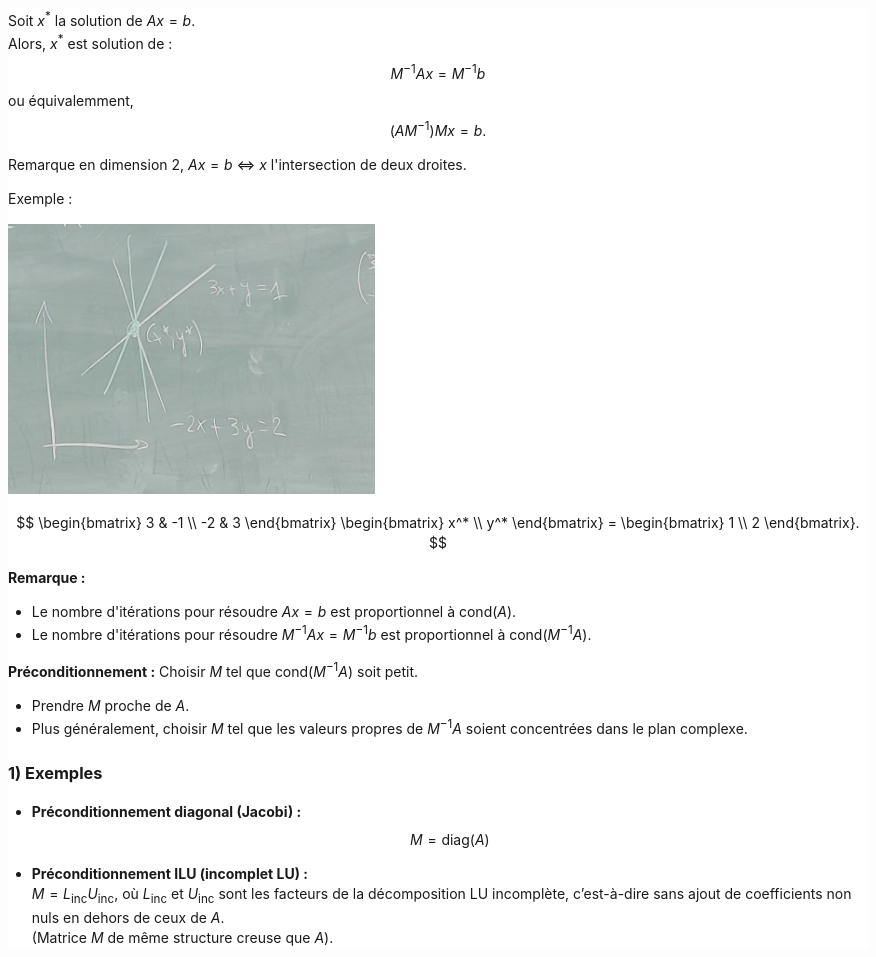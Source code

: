 Soit $x^*$ la solution de $Ax = b$.  
Alors, $x^*$ est solution de :
$$
M^{-1} A x = M^{-1} b
$$
ou équivalemment,
$$
(A M^{-1}) M x = b.
$$

Remarque 
en dimension 2, $Ax = b$ $\iff$ $x$ l'intersection de deux droites.

Exemple :

![](assets/Pasted%20image%2020241003115513.png)

$$
\begin{bmatrix} 3 & -1 \\ -2 & 3 \end{bmatrix} \begin{bmatrix} x^* \\ y^* \end{bmatrix} = \begin{bmatrix} 1 \\ 2 \end{bmatrix}.
$$

**Remarque :**  
- Le nombre d'itérations pour résoudre $Ax = b$ est proportionnel à $\text{cond}(A)$.  
- Le nombre d'itérations pour résoudre $M^{-1}Ax = M^{-1}b$ est proportionnel à $\text{cond}(M^{-1}A)$.

**Préconditionnement :** Choisir $M$ tel que $\text{cond}(M^{-1}A)$ soit petit.
- Prendre $M$ proche de $A$.
- Plus généralement, choisir $M$ tel que les valeurs propres de $M^{-1}A$ soient concentrées dans le plan complexe.

### 1) Exemples

- **Préconditionnement diagonal (Jacobi) :**  
$$
M = \text{diag}(A)
$$

- **Préconditionnement ILU (incomplet LU) :**  
  $M = L_{\text{inc}} U_{\text{inc}}$, où $L_{\text{inc}}$ et $U_{\text{inc}}$ sont les facteurs de la décomposition LU incomplète, c’est-à-dire sans ajout de coefficients non nuls en dehors de ceux de $A$.  
  (Matrice $M$ de même structure creuse que $A$).
